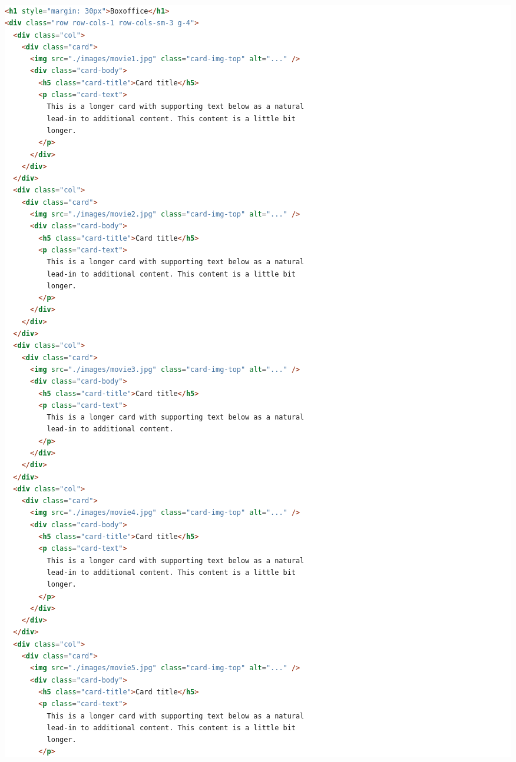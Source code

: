   ```html
  <h1 style="margin: 30px">Boxoffice</h1>
  <div class="row row-cols-1 row-cols-sm-3 g-4">
    <div class="col">
      <div class="card">
        <img src="./images/movie1.jpg" class="card-img-top" alt="..." />
        <div class="card-body">
          <h5 class="card-title">Card title</h5>
          <p class="card-text">
            This is a longer card with supporting text below as a natural
            lead-in to additional content. This content is a little bit
            longer.
          </p>
        </div>
      </div>
    </div>
    <div class="col">
      <div class="card">
        <img src="./images/movie2.jpg" class="card-img-top" alt="..." />
        <div class="card-body">
          <h5 class="card-title">Card title</h5>
          <p class="card-text">
            This is a longer card with supporting text below as a natural
            lead-in to additional content. This content is a little bit
            longer.
          </p>
        </div>
      </div>
    </div>
    <div class="col">
      <div class="card">
        <img src="./images/movie3.jpg" class="card-img-top" alt="..." />
        <div class="card-body">
          <h5 class="card-title">Card title</h5>
          <p class="card-text">
            This is a longer card with supporting text below as a natural
            lead-in to additional content.
          </p>
        </div>
      </div>
    </div>
    <div class="col">
      <div class="card">
        <img src="./images/movie4.jpg" class="card-img-top" alt="..." />
        <div class="card-body">
          <h5 class="card-title">Card title</h5>
          <p class="card-text">
            This is a longer card with supporting text below as a natural
            lead-in to additional content. This content is a little bit
            longer.
          </p>
        </div>
      </div>
    </div>
    <div class="col">
      <div class="card">
        <img src="./images/movie5.jpg" class="card-img-top" alt="..." />
        <div class="card-body">
          <h5 class="card-title">Card title</h5>
          <p class="card-text">
            This is a longer card with supporting text below as a natural
            lead-in to additional content. This content is a little bit
            longer.
          </p>
  ```